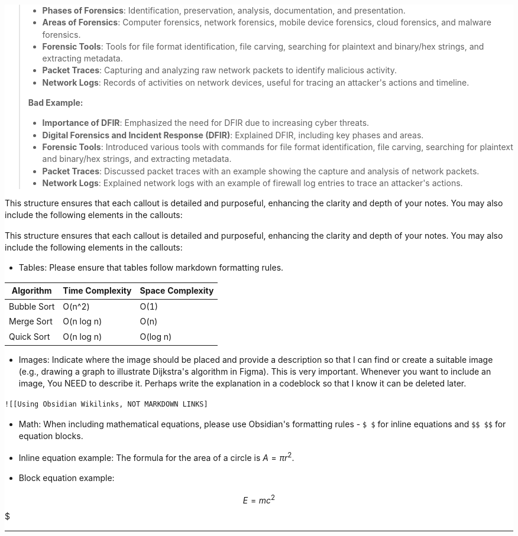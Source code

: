 > - **Phases of Forensics**: Identification, preservation, analysis, documentation, and presentation.
> - **Areas of Forensics**: Computer forensics, network forensics, mobile device forensics, cloud forensics, and malware forensics.
> - **Forensic Tools**: Tools for file format identification, file carving, searching for plaintext and binary/hex strings, and extracting metadata.
> - **Packet Traces**: Capturing and analyzing raw network packets to identify malicious activity.
> - **Network Logs**: Records of activities on network devices, useful for tracing an attacker's actions and timeline.
> 
> **Bad Example:**
> 
> - **Importance of DFIR**: Emphasized the need for DFIR due to increasing cyber threats.
> - **Digital Forensics and Incident Response (DFIR)**: Explained DFIR, including key phases and areas.
> - **Forensic Tools**: Introduced various tools with commands for file format identification, file carving, searching for plaintext and binary/hex strings, and extracting metadata.
> - **Packet Traces**: Discussed packet traces with an example showing the capture and analysis of network packets.
> - **Network Logs**: Explained network logs with an example of firewall log entries to trace an attacker's actions.

This structure ensures that each callout is detailed and purposeful, enhancing the clarity and depth of your notes.
You may also include the following elements in the callouts:

This structure ensures that each callout is detailed and purposeful, enhancing the clarity and depth of your notes.
You may also include the following elements in the callouts:

- Tables: Please ensure that tables follow markdown formatting rules.

| Algorithm   | Time Complexity | Space Complexity |
| ----------- | --------------- | ---------------- |
| Bubble Sort | O(n^2)          | O(1)             |
| Merge Sort  | O(n log n)      | O(n)             |
| Quick Sort  | O(n log n)      | O(log n)         |

- Images: Indicate where the image should be placed and provide a description so that I can find or create a suitable image (e.g., drawing a graph to illustrate Dijkstra's algorithm in Figma). This is very important. Whenever you want to include an image, You NEED to describe it. Perhaps write the explanation in a codeblock so that I know it can be deleted later. 


```image_goes_here
![[Using Obsidian Wikilinks, NOT MARKDOWN LINKS]
```


- Math: When including mathematical equations, please use Obsidian's formatting rules - `$ $` for inline equations and `$$ $$` for equation blocks.

- Inline equation example: The formula for the area of a circle is $A = \pi r^2$.
- Block equation example:

$$
E = mc^2
$$$

<hr>

